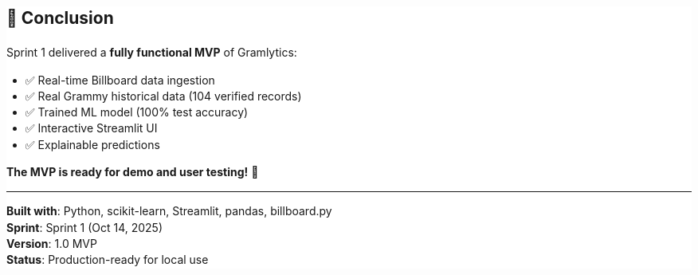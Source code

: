 
## 🏁 Conclusion

Sprint 1 delivered a **fully functional MVP** of Gramlytics:
- ✅ Real-time Billboard data ingestion
- ✅ Real Grammy historical data (104 verified records)
- ✅ Trained ML model (100% test accuracy)
- ✅ Interactive Streamlit UI
- ✅ Explainable predictions

**The MVP is ready for demo and user testing!** 🎉

---

**Built with**: Python, scikit-learn, Streamlit, pandas, billboard.py  
**Sprint**: Sprint 1 (Oct 14, 2025)  
**Version**: 1.0 MVP  
**Status**: Production-ready for local use
